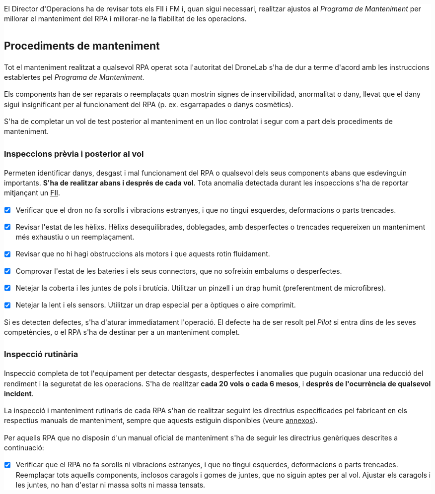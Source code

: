 El Director d'Operacions ha de revisar tots els FII i FM i, quan sigui necessari, realitzar ajustos al *Programa de Manteniment* per millorar el manteniment del RPA i millorar-ne la fiabilitat de les operacions.

## Procediments de manteniment

Tot el manteniment realitzat a qualsevol RPA operat sota l'autoritat del DroneLab s'ha de dur a terme d'acord amb les instruccions establertes pel *Programa de Manteniment*.

Els components han de ser reparats o reemplaçats quan mostrin signes de inservibilidad, anormalitat o dany, llevat que el dany sigui insignificant per al funcionament del RPA (p. ex. esgarrapades o danys cosmètics).

S'ha de completar un vol de test posterior al manteniment en un lloc controlat i segur com a part dels procediments de manteniment.

### Inspeccions prèvia i posterior al vol

Permeten identificar danys, desgast i mal funcionament del RPA o qualsevol dels seus components abans que esdevinguin importants. **S'ha de realitzar abans i després de cada vol**. Tota anomalia detectada durant les inspeccions s'ha de reportar mitjançant un [FII][FII].

- [x] Verificar que el dron no fa sorolls i vibracions estranyes, i que no tingui esquerdes, deformacions o parts trencades.

- [x] Revisar l'estat de les hèlixs. Hèlixs desequilibrades, doblegades, amb desperfectes o trencades requereixen un manteniment més exhaustiu o un reemplaçament.

- [x] Revisar que no hi hagi obstruccions als motors i que aquests rotin fluidament.

- [x] Comprovar l'estat de les bateries i els seus connectors, que no sofreixin embalums o desperfectes.

- [x] Netejar la coberta i les juntes de pols i brutícia. Utilitzar un pinzell i un drap humit (preferentment de microfibres).

- [x] Netejar la lent i els sensors. Utilitzar un drap especial per a òptiques o aire comprimit.

Si es detecten defectes, s'ha d'aturar immediatament l'operació. El defecte ha de ser resolt pel *Pilot* si entra dins de les seves competències, o el RPA s'ha de destinar per a un manteniment complet.

### Inspecció rutinària

Inspecció completa de tot l'equipament per detectar desgasts, desperfectes i anomalies que puguin ocasionar una reducció del rendiment i la seguretat de les operacions. S'ha de realitzar **cada 20 vols o cada 6 mesos**, i **després de l'ocurrència de qualsevol incident**.

La inspecció i manteniment rutinaris de cada RPA s'han de realitzar seguint les directrius especificades pel fabricant en els respectius manuals de manteniment, sempre que aquests estiguin disponibles (veure [annexos](#annexos)).

Per aquells RPA que no disposin d'un manual oficial de manteniment s'ha de seguir les directrius genèriques descrites a continuació:

- [x] Verificar que el RPA no fa sorolls ni vibracions estranyes, i que no tingui esquerdes, deformacions o parts trencades. Reemplaçar tots aquells components, inclosos caragols i gomes de juntes, que no siguin aptes per al vol. Ajustar els caragols i les juntes, no han d'estar ni massa solts ni massa tensats.


[FM]: https://airtable.com/shrTQYYZGeFjHH7tY
[FII]: https://airtable.com/shrJbCFCFZlsXt9ar
[dji-inspire-ii-maintenance-manual]: https://dl.djicdn.com/downloads/inspire_2/20180223/Inspire_2_Maintenance_Manual.pdf